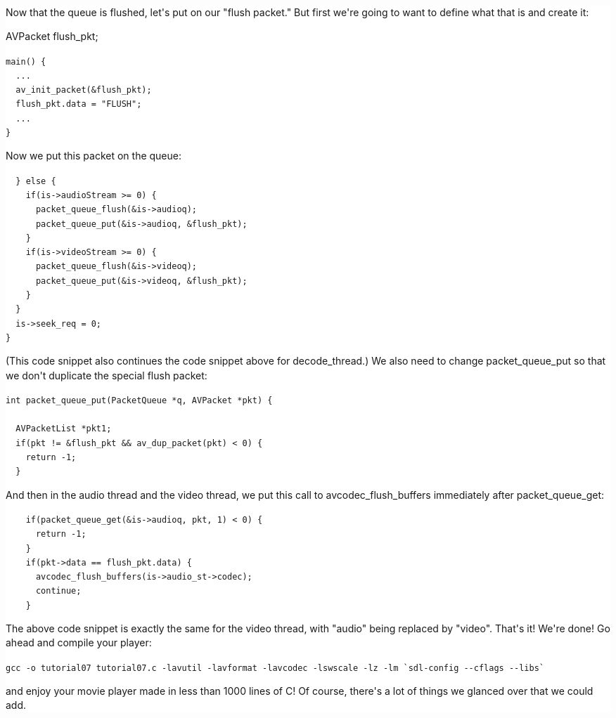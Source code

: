 Now that the queue is flushed, let's put on our "flush packet." But first we're going to want to define what that is and create it:

AVPacket flush_pkt;

    main() {
      ...
      av_init_packet(&flush_pkt);
      flush_pkt.data = "FLUSH";
      ...
    }

Now we put this packet on the queue:

      } else {
        if(is->audioStream >= 0) {
          packet_queue_flush(&is->audioq);
          packet_queue_put(&is->audioq, &flush_pkt);
        }
        if(is->videoStream >= 0) {
          packet_queue_flush(&is->videoq);
          packet_queue_put(&is->videoq, &flush_pkt);
        }
      }
      is->seek_req = 0;
    }

(This code snippet also continues the code snippet above for decode_thread.) We also need to change packet_queue_put so that we don't duplicate the special flush packet:

    int packet_queue_put(PacketQueue *q, AVPacket *pkt) {
    
      AVPacketList *pkt1;
      if(pkt != &flush_pkt && av_dup_packet(pkt) < 0) {
        return -1;
      }

And then in the audio thread and the video thread, we put this call to avcodec_flush_buffers immediately after packet_queue_get:

        if(packet_queue_get(&is->audioq, pkt, 1) < 0) {
          return -1;
        }
        if(pkt->data == flush_pkt.data) {
          avcodec_flush_buffers(is->audio_st->codec);
          continue;
        }

The above code snippet is exactly the same for the video thread, with "audio" being replaced by "video".
That's it! We're done! Go ahead and compile your player:

    gcc -o tutorial07 tutorial07.c -lavutil -lavformat -lavcodec -lswscale -lz -lm `sdl-config --cflags --libs`

and enjoy your movie player made in less than 1000 lines of C!
Of course, there's a lot of things we glanced over that we could add.
